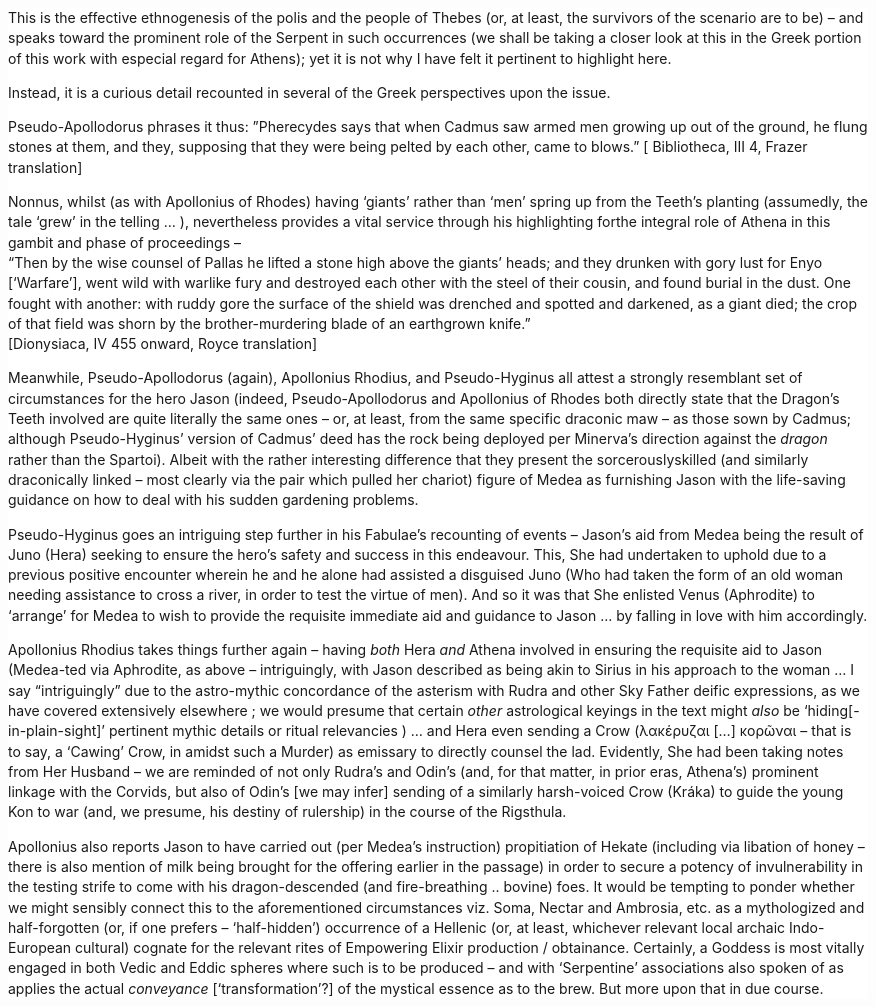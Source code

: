 This is the effective ethnogenesis of the polis and the people of Thebes (or, at least, the survivors of the scenario are to be) – and speaks toward the prominent role of the Serpent in such occurrences (we shall be taking a closer look at this in the Greek portion of this work with especial regard for Athens); yet it is not why I have felt it pertinent to highlight here.

Instead, it is a curious detail recounted in several of the Greek perspectives upon the issue.

Pseudo-Apollodorus phrases it thus: ”Pherecydes says that when Cadmus saw armed men growing up out of the ground, he flung stones at them, and they, supposing that they were being pelted by each other, came to blows.” \[ Bibliotheca, III 4, Frazer translation\]

Nonnus, whilst (as with Apollonius of Rhodes) having ‘giants’ rather than ‘men’ spring up from the Teeth’s planting (assumedly, the tale ‘grew’ in the telling … ), nevertheless provides a vital service through his highlighting forthe integral role of Athena in this gambit and phase of proceedings –  
“Then by the wise counsel of Pallas he lifted a stone high above the giants’ heads; and they drunken with gory lust for Enyo \[‘Warfare’\], went wild with warlike fury and destroyed each other with the steel of their cousin, and found burial in the dust. One fought with another: with ruddy gore the surface of the shield was drenched and spotted and darkened, as a giant died; the crop of that field was shorn by the brother-murdering blade of an earthgrown knife.”  
\[Dionysiaca, IV 455 onward, Royce translation\]

Meanwhile, Pseudo-Apollodorus (again), Apollonius Rhodius, and Pseudo-Hyginus all attest a strongly resemblant set of circumstances for the hero Jason (indeed, Pseudo-Apollodorus and Apollonius of Rhodes both directly state that the Dragon’s Teeth involved are quite literally the same ones – or, at least, from the same specific draconic maw – as those sown by Cadmus; although Pseudo-Hyginus’ version of Cadmus’ deed has the rock being deployed per Minerva’s direction against the *dragon* rather than the Spartoi). Albeit with the rather interesting difference that they present the sorcerouslyskilled (and similarly draconically linked – most clearly via the pair which pulled her chariot) figure of Medea as furnishing Jason with the life-saving guidance on how to deal with his sudden gardening problems.

Pseudo-Hyginus goes an intriguing step further in his Fabulae’s recounting of events – Jason’s aid from Medea being the result of Juno (Hera) seeking to ensure the hero’s safety and success in this endeavour. This, She had undertaken to uphold due to a previous positive encounter wherein he and he alone had assisted a disguised Juno (Who had taken the form of an old woman needing assistance to cross a river, in order to test the virtue of men). And so it was that She enlisted Venus (Aphrodite) to ‘arrange’ for Medea to wish to provide the requisite immediate aid and guidance to Jason … by falling in love with him accordingly.

Apollonius Rhodius takes things further again – having *both* Hera *and* Athena involved in ensuring the requisite aid to Jason (Medea-ted via Aphrodite, as above – intriguingly, with Jason described as being akin to Sirius in his approach to the woman … I say “intriguingly” due to the astro-mythic concordance of the asterism with Rudra and other Sky Father deific expressions, as we have covered extensively elsewhere ; we would presume that certain *other* astrological keyings in the text might *also* be ‘hiding\[-in-plain-sight\]’ pertinent mythic details or ritual relevancies ) … and Hera even sending a Crow (λακέρυζαι \[…\] κορῶναι – that is to say, a ‘Cawing’ Crow, in amidst such a Murder) as emissary to directly counsel the lad. Evidently, She had been taking notes from Her Husband – we are reminded of not only Rudra’s and Odin’s (and, for that matter, in prior eras, Athena’s) prominent linkage with the Corvids, but also of Odin’s \[we may infer\] sending of a similarly harsh-voiced Crow (Kráka) to guide the young Kon to war (and, we presume, his destiny of rulership) in the course of the Rigsthula.

Apollonius also reports Jason to have carried out (per Medea’s instruction) propitiation of Hekate (including via libation of honey – there is also mention of milk being brought for the offering earlier in the passage) in order to secure a potency of invulnerability in the testing strife to come with his dragon-descended (and fire-breathing .. bovine) foes. It would be tempting to ponder whether we might sensibly connect this to the aforementioned circumstances viz. Soma, Nectar and Ambrosia, etc. as a mythologized and half-forgotten (or, if one prefers – ‘half-hidden’) occurrence of a Hellenic (or, at least, whichever relevant local archaic Indo-European cultural) cognate for the relevant rites of Empowering Elixir production / obtainance. Certainly, a Goddess is most vitally engaged in both Vedic and Eddic spheres where such is to be produced – and with ‘Serpentine’ associations also spoken of as applies the actual *conveyance* \[‘transformation’?\] of the mystical
essence as to the brew. But more upon that in due course.  
  